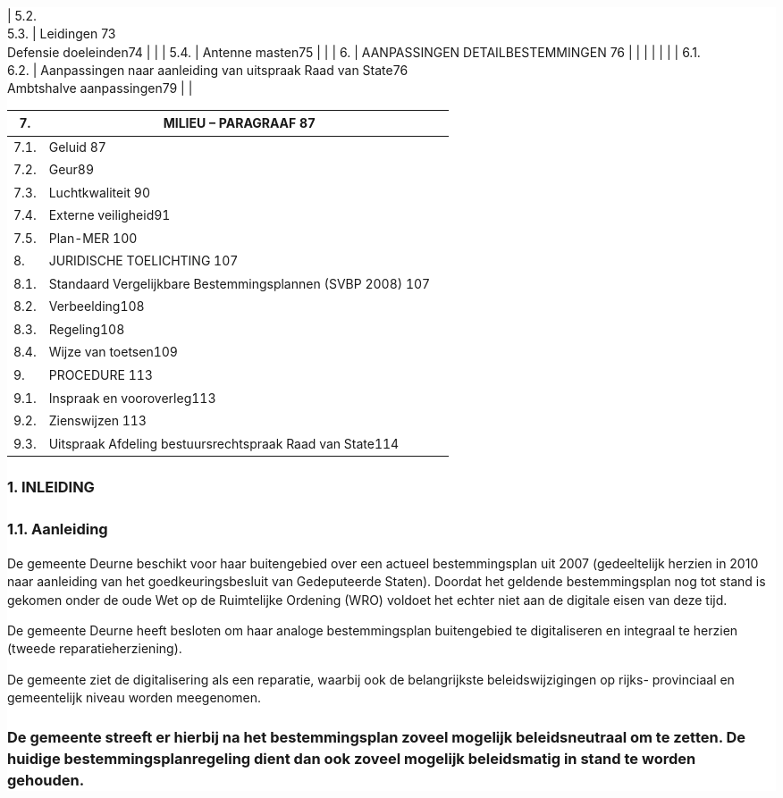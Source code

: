 | 5.2.<br>5.3. | Leidingen 73<br>Defensie doeleinden74                                                        |  |
| 5.4.         | Antenne masten75                                                                             |  |
| 6.           | AANPASSINGEN DETAILBESTEMMINGEN 76                                                           |  |
|              |                                                                                              |  |
| 6.1.<br>6.2. | Aanpassingen naar aanleiding van uitspraak Raad van State76<br>Ambtshalve aanpassingen79     |  |

| 7.   | MILIEU – PARAGRAAF 87                                      |  |
|------|------------------------------------------------------------|--|
| 7.1. | Geluid 87                                                  |  |
| 7.2. | Geur89                                                     |  |
| 7.3. | Luchtkwaliteit 90                                          |  |
| 7.4. | Externe veiligheid91                                       |  |
| 7.5. | Plan-MER 100                                               |  |
| 8.   | JURIDISCHE TOELICHTING  107                                |  |
| 8.1. | Standaard Vergelijkbare Bestemmingsplannen (SVBP 2008) 107 |  |
| 8.2. | Verbeelding108                                             |  |
| 8.3. | Regeling108                                                |  |
| 8.4. | Wijze van toetsen109                                       |  |
| 9.   | PROCEDURE 113                                              |  |
| 9.1. | Inspraak en vooroverleg113                                 |  |
| 9.2. | Zienswijzen 113                                            |  |
| 9.3. | Uitspraak Afdeling bestuursrechtspraak Raad van State114   |  |

### **1. INLEIDING**

### **1.1. Aanleiding**

De gemeente Deurne beschikt voor haar buitengebied over een actueel bestemmingsplan uit 2007 (gedeeltelijk herzien in 2010 naar aanleiding van het goedkeuringsbesluit van Gedeputeerde Staten). Doordat het geldende bestemmingsplan nog tot stand is gekomen onder de oude Wet op de Ruimtelijke Ordening (WRO) voldoet het echter niet aan de digitale eisen van deze tijd.

De gemeente Deurne heeft besloten om haar analoge bestemmingsplan buitengebied te digitaliseren en integraal te herzien (tweede reparatieherziening).

De gemeente ziet de digitalisering als een reparatie, waarbij ook de belangrijkste beleidswijzigingen op rijks- provinciaal en gemeentelijk niveau worden meegenomen.

### **De gemeente streeft er hierbij na het bestemmingsplan zoveel mogelijk beleidsneutraal om te zetten. De huidige bestemmingsplanregeling dient dan ook zoveel mogelijk beleidsmatig in stand te worden gehouden.**
